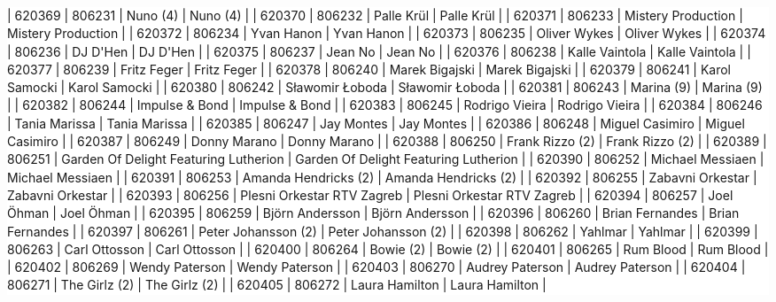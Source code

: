 | 620369 | 806231 | Nuno (4) | Nuno (4) |
| 620370 | 806232 | Palle Krül | Palle Krül |
| 620371 | 806233 | Mistery Production | Mistery Production |
| 620372 | 806234 | Yvan Hanon | Yvan Hanon |
| 620373 | 806235 | Oliver Wykes | Oliver Wykes |
| 620374 | 806236 | DJ D'Hen | DJ D'Hen |
| 620375 | 806237 | Jean No | Jean No |
| 620376 | 806238 | Kalle Vaintola | Kalle Vaintola |
| 620377 | 806239 | Fritz Feger | Fritz Feger |
| 620378 | 806240 | Marek Bigajski | Marek Bigajski |
| 620379 | 806241 | Karol Samocki | Karol Samocki |
| 620380 | 806242 | Sławomir Łoboda | Sławomir Łoboda |
| 620381 | 806243 | Marina (9) | Marina (9) |
| 620382 | 806244 | Impulse & Bond | Impulse & Bond |
| 620383 | 806245 | Rodrigo Vieira | Rodrigo Vieira |
| 620384 | 806246 | Tania Marissa | Tania Marissa |
| 620385 | 806247 | Jay Montes | Jay Montes |
| 620386 | 806248 | Miguel Casimiro | Miguel Casimiro |
| 620387 | 806249 | Donny Marano | Donny Marano |
| 620388 | 806250 | Frank Rizzo (2) | Frank Rizzo (2) |
| 620389 | 806251 | Garden Of Delight Featuring Lutherion | Garden Of Delight Featuring Lutherion |
| 620390 | 806252 | Michael Messiaen | Michael Messiaen |
| 620391 | 806253 | Amanda Hendricks (2) | Amanda Hendricks (2) |
| 620392 | 806255 | Zabavni Orkestar | Zabavni Orkestar |
| 620393 | 806256 | Plesni Orkestar RTV Zagreb | Plesni Orkestar RTV Zagreb |
| 620394 | 806257 | Joel Öhman | Joel Öhman |
| 620395 | 806259 | Björn Andersson | Björn Andersson |
| 620396 | 806260 | Brian Fernandes | Brian Fernandes |
| 620397 | 806261 | Peter Johansson (2) | Peter Johansson (2) |
| 620398 | 806262 | Yahlmar | Yahlmar |
| 620399 | 806263 | Carl Ottosson | Carl Ottosson |
| 620400 | 806264 | Bowie (2) | Bowie (2) |
| 620401 | 806265 | Rum Blood | Rum Blood |
| 620402 | 806269 | Wendy Paterson | Wendy Paterson |
| 620403 | 806270 | Audrey Paterson | Audrey Paterson |
| 620404 | 806271 | The Girlz (2) | The Girlz (2) |
| 620405 | 806272 | Laura Hamilton | Laura Hamilton |